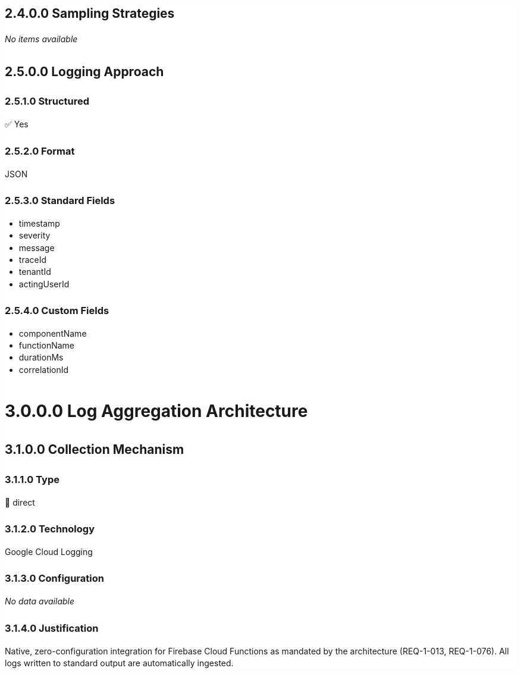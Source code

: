 ## 2.4.0.0 Sampling Strategies

*No items available*

## 2.5.0.0 Logging Approach

### 2.5.1.0 Structured

✅ Yes

### 2.5.2.0 Format

JSON

### 2.5.3.0 Standard Fields

- timestamp
- severity
- message
- traceId
- tenantId
- actingUserId

### 2.5.4.0 Custom Fields

- componentName
- functionName
- durationMs
- correlationId

# 3.0.0.0 Log Aggregation Architecture

## 3.1.0.0 Collection Mechanism

### 3.1.1.0 Type

🔹 direct

### 3.1.2.0 Technology

Google Cloud Logging

### 3.1.3.0 Configuration

*No data available*

### 3.1.4.0 Justification

Native, zero-configuration integration for Firebase Cloud Functions as mandated by the architecture (REQ-1-013, REQ-1-076). All logs written to standard output are automatically ingested.
